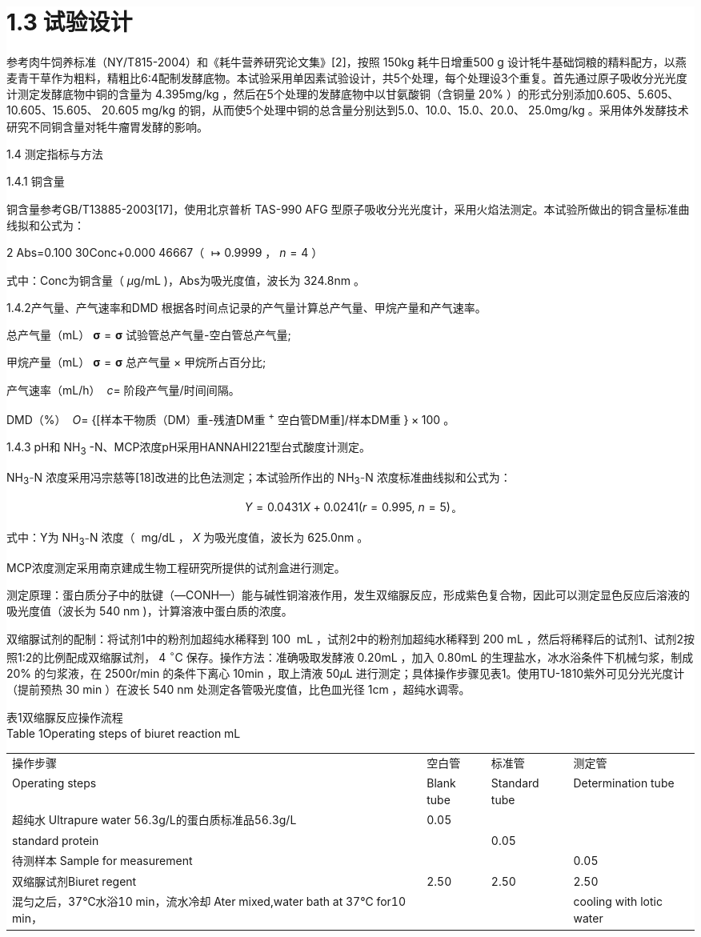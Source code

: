 # 1.3 试验设计

参考肉牛饲养标准（NY/T815-2004）和《耗牛营养研究论文集》[2]，按照 $1 5 0 \mathrm { k g }$ 耗牛日增重$5 0 0 \ \mathrm { g }$ 设计牦牛基础饲粮的精料配方，以燕麦青干草作为粗料，精粗比6:4配制发酵底物。本试验采用单因素试验设计，共5个处理，每个处理设3个重复。首先通过原子吸收分光光度计测定发酵底物中铜的含量为 $4 . 3 9 5 \mathrm { m g / k g }$ ，然后在5个处理的发酵底物中以甘氨酸铜（含铜量 $20 \%$ ）的形式分别添加0.605、5.605、10.605、15.605、 $2 0 . 6 0 5 ~ \mathrm { m g / k g }$ 的铜，从而使5个处理中铜的总含量分别达到5.0、10.0、15.0、20.0、 $2 5 . 0 \mathrm { m g / k g }$ 。采用体外发酵技术研究不同铜含量对牦牛瘤胃发酵的影响。

1.4 测定指标与方法

1.4.1 铜含量

铜含量参考GB/T13885-2003[17]，使用北京普析 TAS-990 AFG 型原子吸收分光光度计，采用火焰法测定。本试验所做出的铜含量标准曲线拟和公式为：

2 Abs=0.100 30Conc+0.000 46667（ $\scriptstyle \longmapsto 0 . 9 9 9 9$ ， $\scriptstyle n = 4$ ）

式中：Conc为铜含量（ $\mu \mathrm { g / m L }$ )，Abs为吸光度值，波长为 $3 2 4 . 8 \mathrm { n m }$ 。

1.4.2产气量、产气速率和DMD 根据各时间点记录的产气量计算总产气量、甲烷产量和产气速率。

总产气量（mL） $\mathbf { \sigma } = \mathbf { \sigma }$ 试验管总产气量-空白管总产气量;

甲烷产量（mL） $\mathbf { \sigma } = \mathbf { \sigma }$ 总产气量 $\times$ 甲烷所占百分比;

产气速率（mL/h） $\ c =$ 阶段产气量/时间间隔。

DMD（%） $\ O =$ {[样本干物质（DM）重-残渣DM重 $^ +$ 空白管DM重]/样本DM重 $\} \times 1 0 0$ 。

1.4.3 pH和 $\mathrm { N H } _ { 3 }$ -N、MCP浓度pH采用HANNAHI221型台式酸度计测定。

$\mathrm { N H } _ { 3 ^ { - } } \mathrm { N }$ 浓度采用冯宗慈等[18]改进的比色法测定；本试验所作出的 $\mathrm { N H } _ { 3 ^ { - } } \mathrm { N }$ 浓度标准曲线拟和公式为：

$$
Y = 0 . 0 4 3 1 X + 0 . 0 2 4 1 ( r = 0 . 9 9 5 , ~ n = 5 ) _ { \circ }
$$

式中：Y为 $\mathrm { N H } _ { 3 ^ { - } } \mathrm { N }$ 浓度（ $\mathrm { \ m g / d L }$ ， $X$ 为吸光度值，波长为 $6 2 5 . 0 \mathrm { n m }$ 。

MCP浓度测定采用南京建成生物工程研究所提供的试剂盒进行测定。

测定原理：蛋白质分子中的肽键（—CONH—）能与碱性铜溶液作用，发生双缩脲反应，形成紫色复合物，因此可以测定显色反应后溶液的吸光度值（波长为 $5 4 0 \ \mathrm { n m }$ )，计算溶液中蛋白质的浓度。

双缩脲试剂的配制：将试剂1中的粉剂加超纯水稀释到 $1 0 0 ~ \mathrm { { \ m L } }$ ，试剂2中的粉剂加超纯水稀释到 $2 0 0 ~ \mathrm { m L }$ ，然后将稀释后的试剂1、试剂2按照1:2的比例配成双缩脲试剂， $4 ~ ^ { \circ } \mathrm { C }$ 保存。操作方法：准确吸取发酵液 $0 . 2 0 \mathrm { m L }$ ，加入 $0 . 8 0 \mathrm { m L }$ 的生理盐水，冰水浴条件下机械匀浆，制成 $20 \%$ 的匀浆液，在 $2 5 0 0 \mathrm { r / m i n }$ 的条件下离心 $1 0 \mathrm { m i n }$ ，取上清液 ${ 5 0 \mu \mathrm { L } }$ 进行测定；具体操作步骤见表1。使用TU-1810紫外可见分光光度计（提前预热 $3 0 ~ \mathrm { m i n }$ ）在波长 $5 4 0 \ \mathrm { n m }$ 处测定各管吸光度值，比色皿光径 $1 \mathrm { c m }$ ，超纯水调零。

表1双缩脲反应操作流程  
Table 1Operating steps of biuret reaction mL   

<html><body><table><tr><td>操作步骤</td><td>空白管</td><td>标准管</td><td>测定管</td></tr><tr><td>Operating steps</td><td>Blank tube</td><td>Standard tube</td><td>Determination tube</td></tr><tr><td>超纯水 Ultrapure water 56.3g/L的蛋白质标准品56.3g/L</td><td>0.05</td><td></td><td></td></tr><tr><td>standard protein</td><td></td><td>0.05</td><td></td></tr><tr><td>待测样本 Sample for measurement</td><td></td><td></td><td>0.05</td></tr><tr><td>双缩脲试剂Biuret regent</td><td>2.50</td><td>2.50</td><td>2.50</td></tr><tr><td>混匀之后，37℃水浴10 min，流水冷却 Ater mixed,water bath at 37℃ for10 min，</td><td></td><td></td><td>cooling with lotic water</td></tr></table></body></html>
